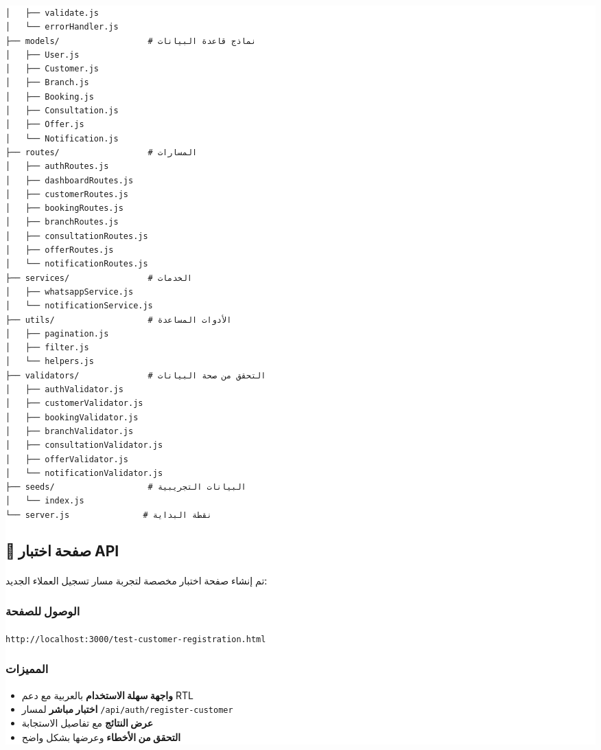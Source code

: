 ```
│   ├── validate.js
│   └── errorHandler.js
├── models/                  # نماذج قاعدة البيانات
│   ├── User.js
│   ├── Customer.js
│   ├── Branch.js
│   ├── Booking.js
│   ├── Consultation.js
│   ├── Offer.js
│   └── Notification.js
├── routes/                  # المسارات
│   ├── authRoutes.js
│   ├── dashboardRoutes.js
│   ├── customerRoutes.js
│   ├── bookingRoutes.js
│   ├── branchRoutes.js
│   ├── consultationRoutes.js
│   ├── offerRoutes.js
│   └── notificationRoutes.js
├── services/                # الخدمات
│   ├── whatsappService.js
│   └── notificationService.js
├── utils/                   # الأدوات المساعدة
│   ├── pagination.js
│   ├── filter.js
│   └── helpers.js
├── validators/              # التحقق من صحة البيانات
│   ├── authValidator.js
│   ├── customerValidator.js
│   ├── bookingValidator.js
│   ├── branchValidator.js
│   ├── consultationValidator.js
│   ├── offerValidator.js
│   └── notificationValidator.js
├── seeds/                   # البيانات التجريبية
│   └── index.js
└── server.js               # نقطة البداية
```

## 🧪 صفحة اختبار API

تم إنشاء صفحة اختبار مخصصة لتجربة مسار تسجيل العملاء الجديد:

### الوصول للصفحة
```
http://localhost:3000/test-customer-registration.html
```

### المميزات
- **واجهة سهلة الاستخدام** بالعربية مع دعم RTL
- **اختبار مباشر** لمسار `/api/auth/register-customer`
- **عرض النتائج** مع تفاصيل الاستجابة
- **التحقق من الأخطاء** وعرضها بشكل واضح
